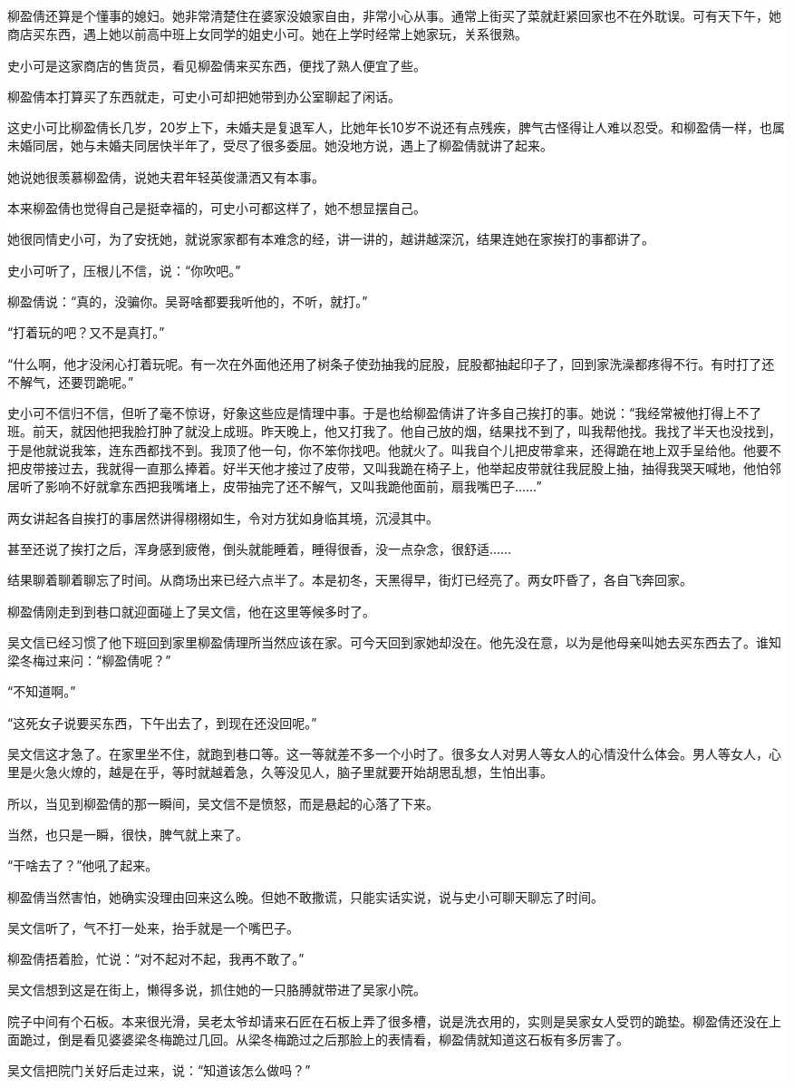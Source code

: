 柳盈倩还算是个懂事的媳妇。她非常清楚住在婆家没娘家自由，非常小心从事。通常上街买了菜就赶紧回家也不在外耽误。可有天下午，她商店买东西，遇上她以前高中班上女同学的姐史小可。她在上学时经常上她家玩，关系很熟。

史小可是这家商店的售货员，看见柳盈倩来买东西，便找了熟人便宜了些。

柳盈倩本打算买了东西就走，可史小可却把她带到办公室聊起了闲话。

这史小可比柳盈倩长几岁，20岁上下，未婚夫是复退军人，比她年长10岁不说还有点残疾，脾气古怪得让人难以忍受。和柳盈倩一样，也属未婚同居，她与未婚夫同居快半年了，受尽了很多委屈。她没地方说，遇上了柳盈倩就讲了起来。

她说她很羡慕柳盈倩，说她夫君年轻英俊潇洒又有本事。

本来柳盈倩也觉得自己是挺幸福的，可史小可都这样了，她不想显摆自己。

她很同情史小可，为了安抚她，就说家家都有本难念的经，讲一讲的，越讲越深沉，结果连她在家挨打的事都讲了。

史小可听了，压根儿不信，说：“你吹吧。”

柳盈倩说：“真的，没骗你。吴哥啥都要我听他的，不听，就打。”

“打着玩的吧？又不是真打。”

“什么啊，他才没闲心打着玩呢。有一次在外面他还用了树条子使劲抽我的屁股，屁股都抽起印子了，回到家洗澡都疼得不行。有时打了还不解气，还要罚跪呢。”

史小可不信归不信，但听了毫不惊讶，好象这些应是情理中事。于是也给柳盈倩讲了许多自己挨打的事。她说：“我经常被他打得上不了班。前天，就因他把我脸打肿了就没上成班。昨天晚上，他又打我了。他自己放的烟，结果找不到了，叫我帮他找。我找了半天也没找到，于是他就说我笨，连东西都找不到。我顶了他一句，你不笨你找吧。他就火了。叫我自个儿把皮带拿来，还得跪在地上双手呈给他。他要不把皮带接过去，我就得一直那么捧着。好半天他才接过了皮带，又叫我跪在椅子上，他举起皮带就往我屁股上抽，抽得我哭天喊地，他怕邻居听了影响不好就拿东西把我嘴堵上，皮带抽完了还不解气，又叫我跪他面前，扇我嘴巴子……”

两女讲起各自挨打的事居然讲得栩栩如生，令对方犹如身临其境，沉浸其中。

甚至还说了挨打之后，浑身感到疲倦，倒头就能睡着，睡得很香，没一点杂念，很舒适……

结果聊着聊着聊忘了时间。从商场出来已经六点半了。本是初冬，天黑得早，街灯已经亮了。两女吓昏了，各自飞奔回家。

柳盈倩刚走到到巷口就迎面碰上了吴文信，他在这里等候多时了。

吴文信已经习惯了他下班回到家里柳盈倩理所当然应该在家。可今天回到家她却没在。他先没在意，以为是他母亲叫她去买东西去了。谁知梁冬梅过来问：“柳盈倩呢？”

“不知道啊。”

“这死女子说要买东西，下午出去了，到现在还没回呢。”

吴文信这才急了。在家里坐不住，就跑到巷口等。这一等就差不多一个小时了。很多女人对男人等女人的心情没什么体会。男人等女人，心里是火急火燎的，越是在乎，等时就越着急，久等没见人，脑子里就要开始胡思乱想，生怕出事。

所以，当见到柳盈倩的那一瞬间，吴文信不是愤怒，而是悬起的心落了下来。

当然，也只是一瞬，很快，脾气就上来了。

“干啥去了？”他吼了起来。

柳盈倩当然害怕，她确实没理由回来这么晚。但她不敢撒谎，只能实话实说，说与史小可聊天聊忘了时间。

吴文信听了，气不打一处来，抬手就是一个嘴巴子。

柳盈倩捂着脸，忙说：“对不起对不起，我再不敢了。”

吴文信想到这是在街上，懒得多说，抓住她的一只胳膊就带进了吴家小院。

院子中间有个石板。本来很光滑，吴老太爷却请来石匠在石板上弄了很多槽，说是洗衣用的，实则是吴家女人受罚的跪垫。柳盈倩还没在上面跪过，倒是看见婆婆梁冬梅跪过几回。从梁冬梅跪过之后那脸上的表情看，柳盈倩就知道这石板有多厉害了。

吴文信把院门关好后走过来，说：“知道该怎么做吗？”
